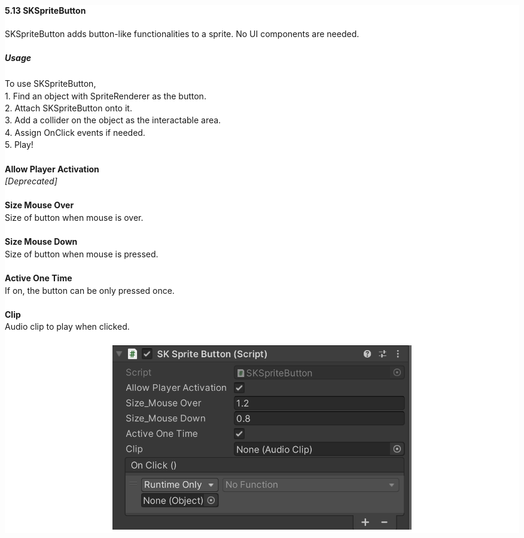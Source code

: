 #### 5.13 SKSpriteButton
SKSpriteButton adds button-like functionalities to a sprite. No UI components are needed.<br>
 <h5>Usage</h5>
 To use SKSpriteButton, <br>
 1. Find an object with SpriteRenderer as the button. <br>
 2. Attach SKSpriteButton onto it. <br>
 3. Add a collider on the object as the interactable area. <br>
 4. Assign OnClick events if needed. <br>
 5. Play!<br>
 <br>
<div class="row">
  <div class="column2">
  <b>Allow Player Activation</b> 
  <br><i>[Deprecated]</i><br>
  <br>
  <b>Size Mouse Over</b> 
  <br>Size of button when mouse is over.<br>
  <br>
  <b>Size Mouse Down</b> 
  <br>Size of button when mouse is pressed.<br>
  <br>
  <b>Active One Time</b> 
  <br>If on, the button can be only pressed once.<br>
  <br>
  <b>Clip</b> 
  <br>Audio clip to play when clicked.<br>
  <br>
  </div>
  <div class="column2">
  <div align="center">
        <img src="./UI/sb1.png" alt="Sample screenshot" alt="Go to website" width="500" />
    </a>
</div></div></div>
